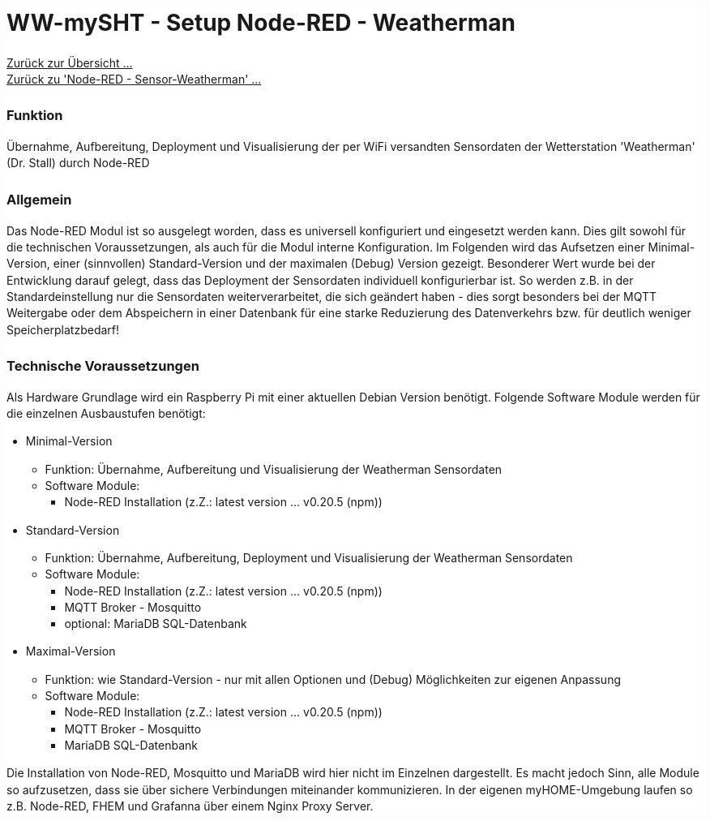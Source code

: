 # WW-mySHT - Setup Node-RED - Weatherman

[Zurück zur Übersicht ... ](../README.md)<br>[Zurück zu 'Node-RED - Sensor-Weatherman' ...](./README.md)

### Funktion
Übernahme, Aufbereitung, Deployment und Visualisierung der per WiFi versandten Sensordaten der Wetterstation 'Weatherman' (Dr. Stall) durch Node-RED

### Allgemein

Das Node-RED Modul ist so ausgelegt worden, dass es universell konfiguriert und eingesetzt werden kann. Dies gilt sowohl für die technischen Voraussetzungen, als auch für die Modul interne Konfiguration. Im Folgenden wird das Aufsetzen einer Minimal-Version, einer (sinnvollen) Standard-Version und der maximalen (Debug) Version gezeigt.
Besonderer Wert wurde bei der Entwicklung darauf gelegt, dass das Deployment der Sensordaten individuell konfigurierbar ist. So werden z.B. in der Standardeinstellung nur die Sensordaten weiterverarbeitet, die sich geändert haben - dies sorgt besonders bei der MQTT Weitergabe oder dem Abspeichern in einer Datenbank für eine starke Reduzierung des Datenverkehrs bzw. für deutlich weniger Speicherplatzbedarf!

### Technische Voraussetzungen

Als Hardware Grundlage wird ein Raspberry Pi mit einer aktuellen Debian Version benötigt. Folgende Software Module werden für die einzelnen Ausbaustufen benötigt:

- Minimal-Version
  - Funktion: Übernahme, Aufbereitung und Visualisierung der Weatherman Sensordaten
  - Software Module:
    - Node-RED Installation (z.Z.: latest version ... v0.20.5 (npm))


- Standard-Version
  - Funktion: Übernahme, Aufbereitung, Deployment und Visualisierung der Weatherman Sensordaten
  - Software Module:
    - Node-RED Installation (z.Z.: latest version ... v0.20.5 (npm))
    - MQTT Broker - Mosquitto
    - optional: MariaDB SQL-Datenbank


- Maximal-Version
  - Funktion: wie Standard-Version - nur mit allen Optionen und (Debug) Möglichkeiten zur eigenen Anpassung
  - Software Module:
    - Node-RED Installation (z.Z.: latest version ... v0.20.5 (npm))
    - MQTT Broker - Mosquitto
    - MariaDB SQL-Datenbank

Die Installation von Node-RED, Mosquitto und MariaDB wird hier nicht im Einzelnen dargestellt. Es macht jedoch Sinn, alle Module so aufzusetzen, dass sie über sichere Verbindungen miteinander kommunizieren.
In der eigenen myHOME-Umgebung laufen so z.B. Node-RED, FHEM und Grafanna über einem Nginx Proxy Server.
